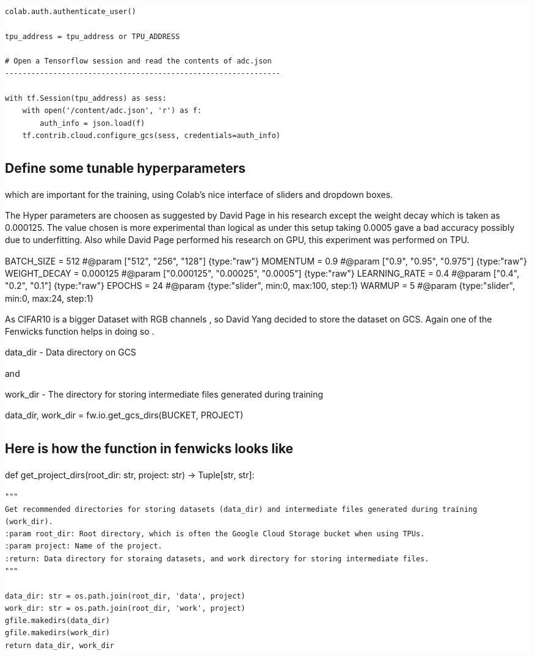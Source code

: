     colab.auth.authenticate_user()

    tpu_address = tpu_address or TPU_ADDRESS

    # Open a Tensorflow session and read the contents of adc.json
    ---------------------------------------------------------------
    
    with tf.Session(tpu_address) as sess:
        with open('/content/adc.json', 'r') as f:
            auth_info = json.load(f)
        tf.contrib.cloud.configure_gcs(sess, credentials=auth_info)
        

Define some tunable hyperparameters 
-------------------------------------------------------------------------------------------

which are important for the training, using Colab’s nice interface of sliders and dropdown boxes.

The Hyper parameters are choosen as suggested by David Page in his research except the weight decay which is taken as 0.000125. The value chosen is more experimental than logical as under this setup taking 0.0005 gave a bad accuracy possibly due to underfitting. Also while David Page performed his research on GPU, this experiment was performed on TPU.

BATCH_SIZE = 512 #@param ["512", "256", "128"] {type:"raw"}
MOMENTUM = 0.9 #@param ["0.9", "0.95", "0.975"] {type:"raw"}
WEIGHT_DECAY = 0.000125 #@param ["0.000125", "0.00025", "0.0005"] {type:"raw"}
LEARNING_RATE = 0.4 #@param ["0.4", "0.2", "0.1"] {type:"raw"}
EPOCHS = 24 #@param {type:"slider", min:0, max:100, step:1}
WARMUP = 5 #@param {type:"slider", min:0, max:24, step:1}

As CIFAR10 is a bigger Dataset with RGB channels , so David Yang decided to store the dataset on GCS. Again one of the Fenwicks function helps in doing so .


data_dir - Data directory on GCS 

and 

work_dir - The directory for storing intermediate files generated during training

data_dir, work_dir = fw.io.get_gcs_dirs(BUCKET, PROJECT)

Here is how the function in fenwicks looks like 
-------------------------------------------------
def get_project_dirs(root_dir: str, project: str) -> Tuple[str, str]:

    """
    Get recommended directories for storing datasets (data_dir) and intermediate files generated during training
    (work_dir).
    :param root_dir: Root directory, which is often the Google Cloud Storage bucket when using TPUs.
    :param project: Name of the project.
    :return: Data directory for storaing datasets, and work directory for storing intermediate files.
    """
    
    data_dir: str = os.path.join(root_dir, 'data', project)
    work_dir: str = os.path.join(root_dir, 'work', project)
    gfile.makedirs(data_dir)
    gfile.makedirs(work_dir)
    return data_dir, work_dir
